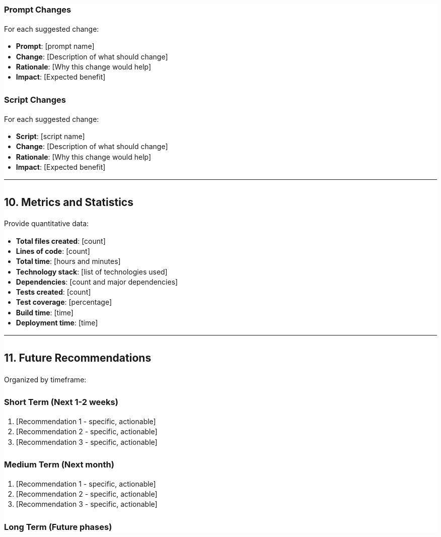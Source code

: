 ### Prompt Changes

For each suggested change:

- **Prompt**: [prompt name]
- **Change**: [Description of what should change]
- **Rationale**: [Why this change would help]
- **Impact**: [Expected benefit]

### Script Changes

For each suggested change:

- **Script**: [script name]
- **Change**: [Description of what should change]
- **Rationale**: [Why this change would help]
- **Impact**: [Expected benefit]

---

## 10. Metrics and Statistics

Provide quantitative data:

- **Total files created**: [count]
- **Lines of code**: [count]
- **Total time**: [hours and minutes]
- **Technology stack**: [list of technologies used]
- **Dependencies**: [count and major dependencies]
- **Tests created**: [count]
- **Test coverage**: [percentage]
- **Build time**: [time]
- **Deployment time**: [time]

---

## 11. Future Recommendations

Organized by timeframe:

### Short Term (Next 1-2 weeks)

1. [Recommendation 1 - specific, actionable]
2. [Recommendation 2 - specific, actionable]
3. [Recommendation 3 - specific, actionable]

### Medium Term (Next month)

1. [Recommendation 1 - specific, actionable]
2. [Recommendation 2 - specific, actionable]
3. [Recommendation 3 - specific, actionable]

### Long Term (Future phases)
